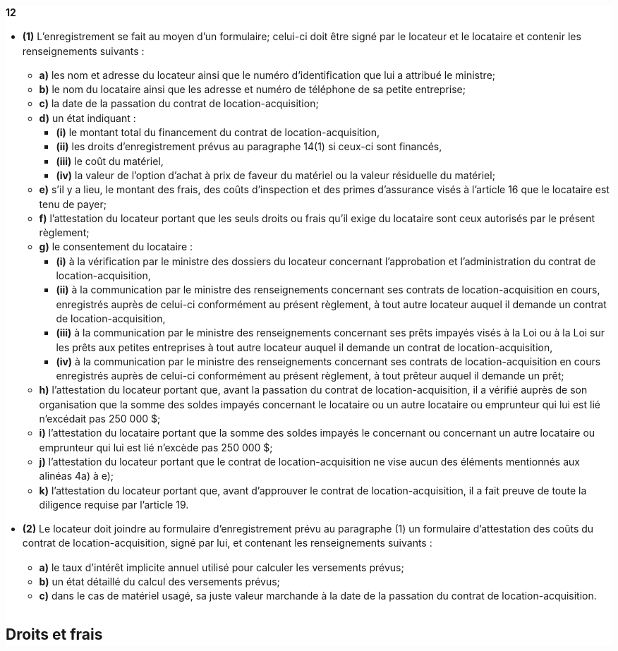 

**12** 

- **(1)** L’enregistrement se fait au moyen d’un formulaire; celui-ci doit être signé par le locateur et le locataire et contenir les renseignements suivants :
	- **a)** les nom et adresse du locateur ainsi que le numéro d’identification que lui a attribué le ministre;
	- **b)** le nom du locataire ainsi que les adresse et numéro de téléphone de sa petite entreprise;
	- **c)** la date de la passation du contrat de location-acquisition;
	- **d)** un état indiquant :
		- **(i)** le montant total du financement du contrat de location-acquisition,
		- **(ii)** les droits d’enregistrement prévus au paragraphe 14(1) si ceux-ci sont financés,
		- **(iii)** le coût du matériel,
		- **(iv)** la valeur de l’option d’achat à prix de faveur du matériel ou la valeur résiduelle du matériel;
	- **e)** s’il y a lieu, le montant des frais, des coûts d’inspection et des primes d’assurance visés à l’article 16 que le locataire est tenu de payer;
	- **f)** l’attestation du locateur portant que les seuls droits ou frais qu’il exige du locataire sont ceux autorisés par le présent règlement;
	- **g)** le consentement du locataire :
		- **(i)** à la vérification par le ministre des dossiers du locateur concernant l’approbation et l’administration du contrat de location-acquisition,
		- **(ii)** à la communication par le ministre des renseignements concernant ses contrats de location-acquisition en cours, enregistrés auprès de celui-ci conformément au présent règlement, à tout autre locateur auquel il demande un contrat de location-acquisition,
		- **(iii)** à la communication par le ministre des renseignements concernant ses prêts impayés visés à la Loi ou à la Loi sur les prêts aux petites entreprises à tout autre locateur auquel il demande un contrat de location-acquisition,
		- **(iv)** à la communication par le ministre des renseignements concernant ses contrats de location-acquisition en cours enregistrés auprès de celui-ci conformément au présent règlement, à tout prêteur auquel il demande un prêt;
	- **h)** l’attestation du locateur portant que, avant la passation du contrat de location-acquisition, il a vérifié auprès de son organisation que la somme des soldes impayés concernant le locataire ou un autre locataire ou emprunteur qui lui est lié n’excédait pas 250 000 $;
	- **i)** l’attestation du locataire portant que la somme des soldes impayés le concernant ou concernant un autre locataire ou emprunteur qui lui est lié n’excède pas 250 000 $;
	- **j)** l’attestation du locateur portant que le contrat de location-acquisition ne vise aucun des éléments mentionnés aux alinéas 4a) à e);
	- **k)** l’attestation du locateur portant que, avant d’approuver le contrat de location-acquisition, il a fait preuve de toute la diligence requise par l’article 19.

- **(2)** Le locateur doit joindre au formulaire d’enregistrement prévu au paragraphe (1) un formulaire d’attestation des coûts du contrat de location-acquisition, signé par lui, et contenant les renseignements suivants :
	- **a)** le taux d’intérêt implicite annuel utilisé pour calculer les versements prévus;
	- **b)** un état détaillé du calcul des versements prévus;
	- **c)** dans le cas de matériel usagé, sa juste valeur marchande à la date de la passation du contrat de location-acquisition.




## Droits et frais
